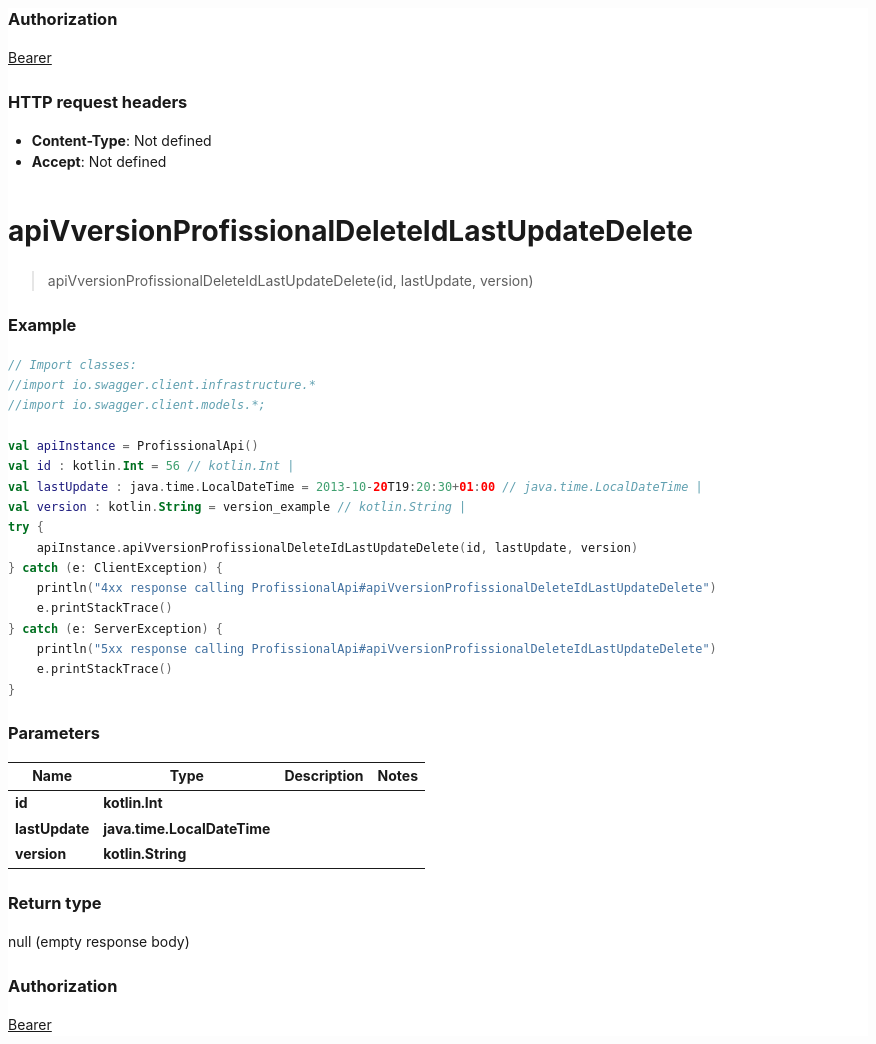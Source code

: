 ### Authorization

[Bearer](../README.md#Bearer)

### HTTP request headers

 - **Content-Type**: Not defined
 - **Accept**: Not defined

<a name="apiVversionProfissionalDeleteIdLastUpdateDelete"></a>
# **apiVversionProfissionalDeleteIdLastUpdateDelete**
> apiVversionProfissionalDeleteIdLastUpdateDelete(id, lastUpdate, version)



### Example
```kotlin
// Import classes:
//import io.swagger.client.infrastructure.*
//import io.swagger.client.models.*;

val apiInstance = ProfissionalApi()
val id : kotlin.Int = 56 // kotlin.Int | 
val lastUpdate : java.time.LocalDateTime = 2013-10-20T19:20:30+01:00 // java.time.LocalDateTime | 
val version : kotlin.String = version_example // kotlin.String | 
try {
    apiInstance.apiVversionProfissionalDeleteIdLastUpdateDelete(id, lastUpdate, version)
} catch (e: ClientException) {
    println("4xx response calling ProfissionalApi#apiVversionProfissionalDeleteIdLastUpdateDelete")
    e.printStackTrace()
} catch (e: ServerException) {
    println("5xx response calling ProfissionalApi#apiVversionProfissionalDeleteIdLastUpdateDelete")
    e.printStackTrace()
}
```

### Parameters

Name | Type | Description  | Notes
------------- | ------------- | ------------- | -------------
 **id** | **kotlin.Int**|  |
 **lastUpdate** | **java.time.LocalDateTime**|  |
 **version** | **kotlin.String**|  |

### Return type

null (empty response body)

### Authorization

[Bearer](../README.md#Bearer)
